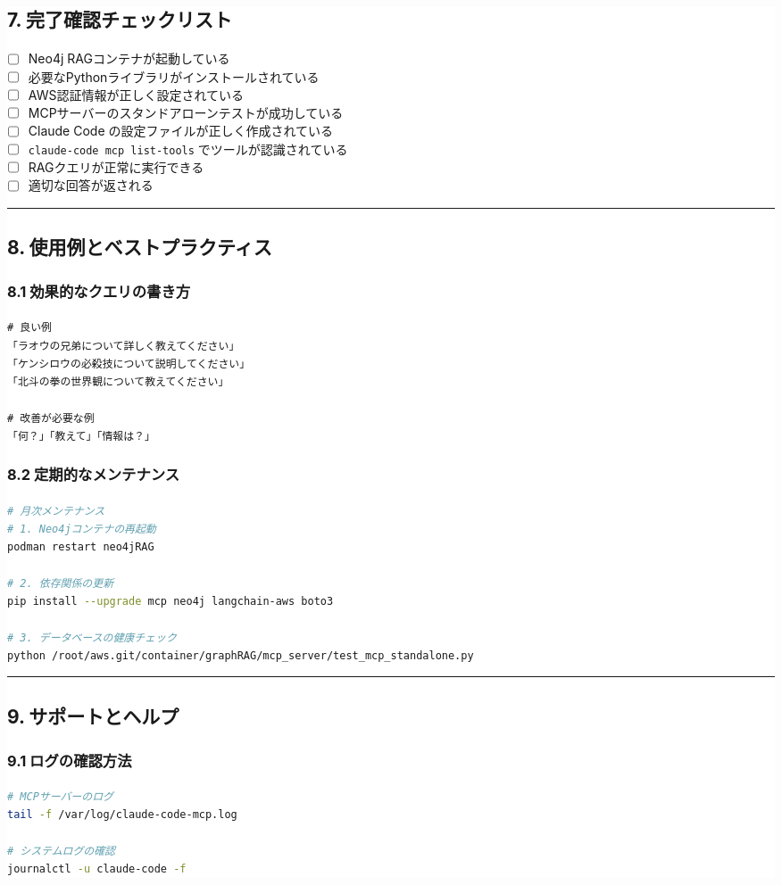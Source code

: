 
## 7. 完了確認チェックリスト

- [ ] Neo4j RAGコンテナが起動している
- [ ] 必要なPythonライブラリがインストールされている
- [ ] AWS認証情報が正しく設定されている
- [ ] MCPサーバーのスタンドアローンテストが成功している
- [ ] Claude Code の設定ファイルが正しく作成されている
- [ ] `claude-code mcp list-tools` でツールが認識されている
- [ ] RAGクエリが正常に実行できる
- [ ] 適切な回答が返される

---

## 8. 使用例とベストプラクティス

### 8.1 効果的なクエリの書き方
```
# 良い例
「ラオウの兄弟について詳しく教えてください」
「ケンシロウの必殺技について説明してください」
「北斗の拳の世界観について教えてください」

# 改善が必要な例
「何？」「教えて」「情報は？」
```

### 8.2 定期的なメンテナンス
```bash
# 月次メンテナンス
# 1. Neo4jコンテナの再起動
podman restart neo4jRAG

# 2. 依存関係の更新
pip install --upgrade mcp neo4j langchain-aws boto3

# 3. データベースの健康チェック
python /root/aws.git/container/graphRAG/mcp_server/test_mcp_standalone.py
```

---

## 9. サポートとヘルプ

### 9.1 ログの確認方法
```bash
# MCPサーバーのログ
tail -f /var/log/claude-code-mcp.log

# システムログの確認
journalctl -u claude-code -f
```
